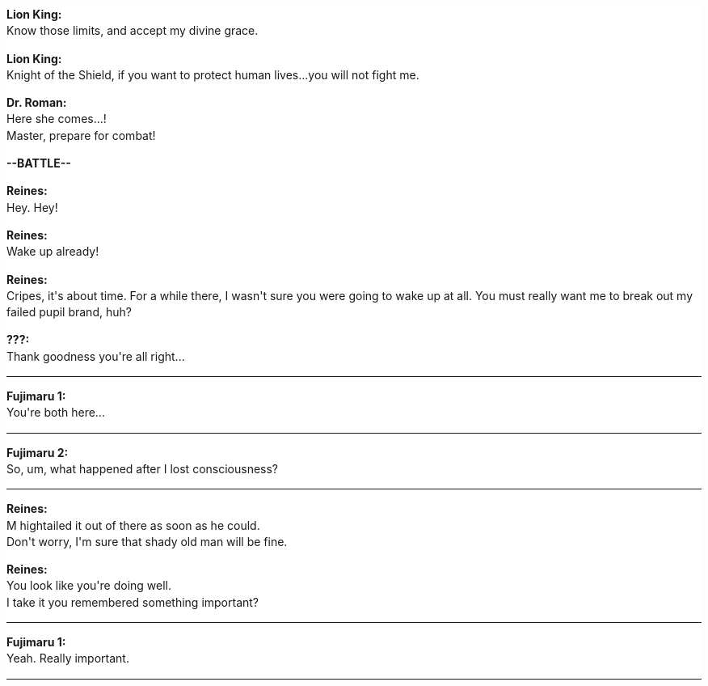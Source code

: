    
**Lion King:**   
Know those limits, and accept my divine grace.  
  
   
**Lion King:**   
Knight of the Shield, if you want to protect human lives...you will not fight me.  
  
   
**Dr. Roman:**   
Here she comes...!  
Master, prepare for combat!  
  
   
**--BATTLE--**  
   
**Reines:**   
Hey. Hey!  
  
   
**Reines:**   
Wake up already!  
  
   
**Reines:**   
Cripes, it's about time. For a while there, I wasn't sure you were going to wake up at all. You must really want me to break out my failed pupil brand, huh?  
  
   
**???:**  
Thank goodness you're all right...  
  
   
---  
  
**Fujimaru 1:**   
You're both here...  
  
---  
  
**Fujimaru 2:**   
So, um, what happened after I lost consciousness?  
   
  
  
---  
   
**Reines:**   
M hightailed it out of there as soon as he could.  
Don't worry, I'm sure that shady old man will be fine.  
  
   
**Reines:**   
You look like you're doing well.  
I take it you remembered something important?  
  
   
---  
  
**Fujimaru 1:**   
Yeah. Really important.  
  
---  
  
